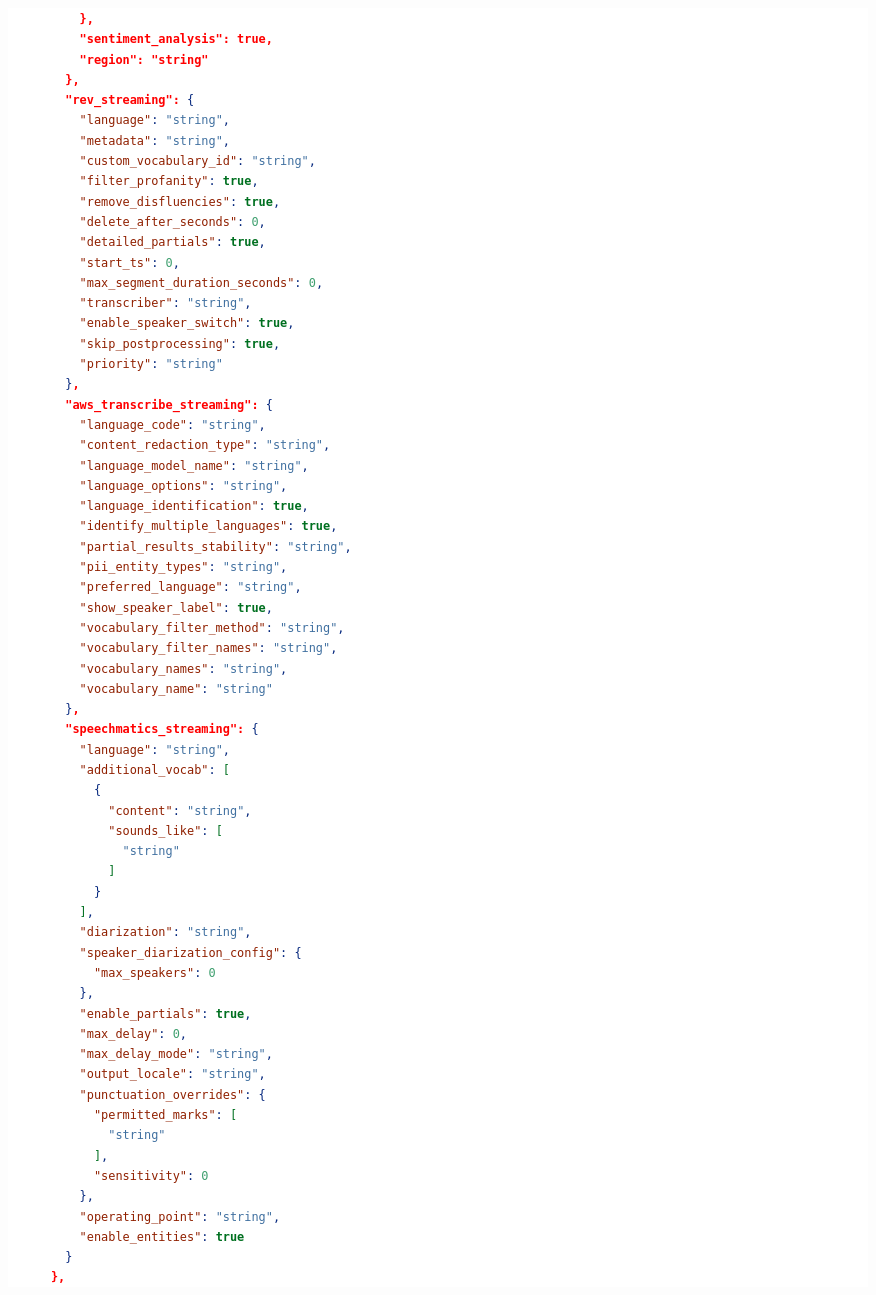 ```json
          },
          "sentiment_analysis": true,
          "region": "string"
        },
        "rev_streaming": {
          "language": "string",
          "metadata": "string",
          "custom_vocabulary_id": "string",
          "filter_profanity": true,
          "remove_disfluencies": true,
          "delete_after_seconds": 0,
          "detailed_partials": true,
          "start_ts": 0,
          "max_segment_duration_seconds": 0,
          "transcriber": "string",
          "enable_speaker_switch": true,
          "skip_postprocessing": true,
          "priority": "string"
        },
        "aws_transcribe_streaming": {
          "language_code": "string",
          "content_redaction_type": "string",
          "language_model_name": "string",
          "language_options": "string",
          "language_identification": true,
          "identify_multiple_languages": true,
          "partial_results_stability": "string",
          "pii_entity_types": "string",
          "preferred_language": "string",
          "show_speaker_label": true,
          "vocabulary_filter_method": "string",
          "vocabulary_filter_names": "string",
          "vocabulary_names": "string",
          "vocabulary_name": "string"
        },
        "speechmatics_streaming": {
          "language": "string",
          "additional_vocab": [
            {
              "content": "string",
              "sounds_like": [
                "string"
              ]
            }
          ],
          "diarization": "string",
          "speaker_diarization_config": {
            "max_speakers": 0
          },
          "enable_partials": true,
          "max_delay": 0,
          "max_delay_mode": "string",
          "output_locale": "string",
          "punctuation_overrides": {
            "permitted_marks": [
              "string"
            ],
            "sensitivity": 0
          },
          "operating_point": "string",
          "enable_entities": true
        }
      },
```